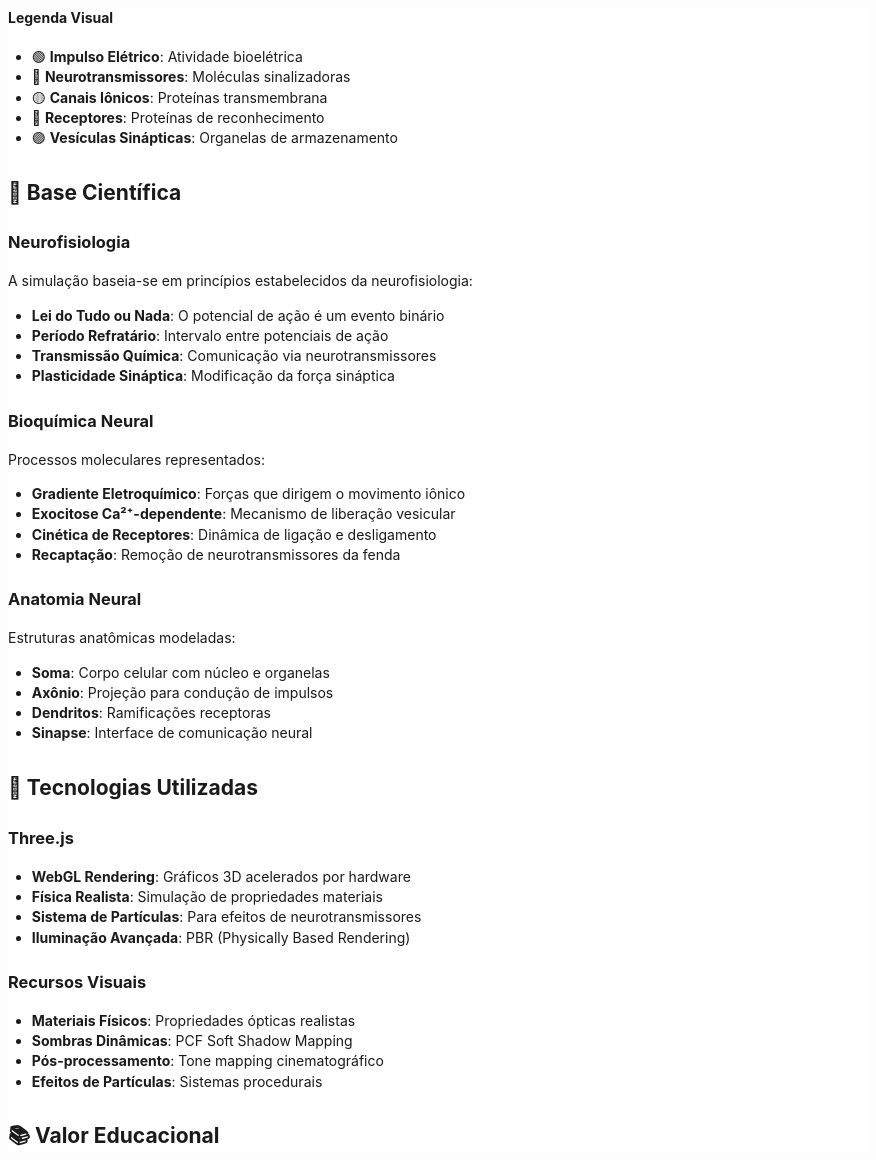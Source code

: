 #### Legenda Visual
- 🟢 **Impulso Elétrico**: Atividade bioelétrica
- 🔴 **Neurotransmissores**: Moléculas sinalizadoras
- 🟡 **Canais Iônicos**: Proteínas transmembrana
- 🔵 **Receptores**: Proteínas de reconhecimento
- 🟣 **Vesículas Sinápticas**: Organelas de armazenamento

## 🔬 Base Científica

### Neurofisiologia
A simulação baseia-se em princípios estabelecidos da neurofisiologia:

- **Lei do Tudo ou Nada**: O potencial de ação é um evento binário
- **Período Refratário**: Intervalo entre potenciais de ação
- **Transmissão Química**: Comunicação via neurotransmissores
- **Plasticidade Sináptica**: Modificação da força sináptica

### Bioquímica Neural
Processos moleculares representados:

- **Gradiente Eletroquímico**: Forças que dirigem o movimento iônico
- **Exocitose Ca²⁺-dependente**: Mecanismo de liberação vesicular
- **Cinética de Receptores**: Dinâmica de ligação e desligamento
- **Recaptação**: Remoção de neurotransmissores da fenda

### Anatomia Neural
Estruturas anatômicas modeladas:

- **Soma**: Corpo celular com núcleo e organelas
- **Axônio**: Projeção para condução de impulsos
- **Dendritos**: Ramificações receptoras
- **Sinapse**: Interface de comunicação neural

## 🚀 Tecnologias Utilizadas

### Three.js
- **WebGL Rendering**: Gráficos 3D acelerados por hardware
- **Física Realista**: Simulação de propriedades materiais
- **Sistema de Partículas**: Para efeitos de neurotransmissores
- **Iluminação Avançada**: PBR (Physically Based Rendering)

### Recursos Visuais
- **Materiais Físicos**: Propriedades ópticas realistas
- **Sombras Dinâmicas**: PCF Soft Shadow Mapping
- **Pós-processamento**: Tone mapping cinematográfico
- **Efeitos de Partículas**: Sistemas procedurais

## 📚 Valor Educacional
